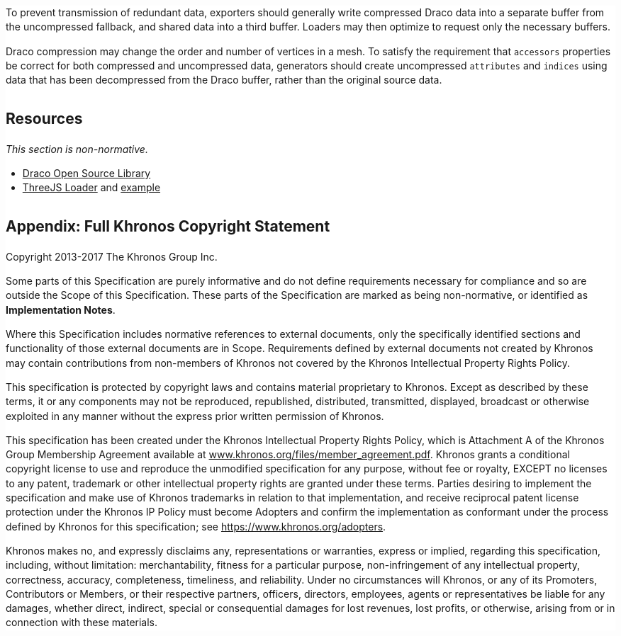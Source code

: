 To prevent transmission of redundant data, exporters should generally write compressed Draco data into a separate buffer from the uncompressed fallback, and shared data into a third buffer. Loaders may then optimize to request only the necessary buffers.

Draco compression may change the order and number of vertices in a mesh. To satisfy the requirement that `accessors` properties be correct for both compressed and uncompressed data, generators should create uncompressed `attributes` and `indices` using data that has been decompressed from the Draco buffer, rather than the original source data.

## Resources

*This section is non-normative.*

* [Draco Open Source Library](https://github.com/google/draco)
* [ThreeJS
  Loader](https://github.com/mrdoob/three.js/blob/dev/examples/js/loaders/draco/DRACOLoader.js)
  and
  [example](https://github.com/mrdoob/three.js/blob/dev/examples/webgl_loader_draco.html)

## Appendix: Full Khronos Copyright Statement

Copyright 2013-2017 The Khronos Group Inc. 

Some parts of this Specification are purely informative and do not define requirements
necessary for compliance and so are outside the Scope of this Specification. These
parts of the Specification are marked as being non-normative, or identified as 
**Implementation Notes**.
 
Where this Specification includes normative references to external documents, only the
specifically identified sections and functionality of those external documents are in
Scope. Requirements defined by external documents not created by Khronos may contain
contributions from non-members of Khronos not covered by the Khronos Intellectual
Property Rights Policy.

This specification is protected by copyright laws and contains material proprietary 
to Khronos. Except as described by these terms, it or any components 
may not be reproduced, republished, distributed, transmitted, displayed, broadcast 
or otherwise exploited in any manner without the express prior written permission 
of Khronos. 

This specification has been created under the Khronos Intellectual Property Rights 
Policy, which is Attachment A of the Khronos Group Membership Agreement available at
www.khronos.org/files/member_agreement.pdf. Khronos grants a conditional 
copyright license to use and reproduce the unmodified specification for any purpose, 
without fee or royalty, EXCEPT no licenses to any patent, trademark or other 
intellectual property rights are granted under these terms. Parties desiring to 
implement the specification and make use of Khronos trademarks in relation to that 
implementation, and receive reciprocal patent license protection under the Khronos 
IP Policy must become Adopters and confirm the implementation as conformant under 
the process defined by Khronos for this specification; 
see https://www.khronos.org/adopters.

Khronos makes no, and expressly disclaims any, representations or warranties, 
express or implied, regarding this specification, including, without limitation: 
merchantability, fitness for a particular purpose, non-infringement of any 
intellectual property, correctness, accuracy, completeness, timeliness, and 
reliability. Under no circumstances will Khronos, or any of its Promoters, 
Contributors or Members, or their respective partners, officers, directors, 
employees, agents or representatives be liable for any damages, whether direct, 
indirect, special or consequential damages for lost revenues, lost profits, or 
otherwise, arising from or in connection with these materials.

